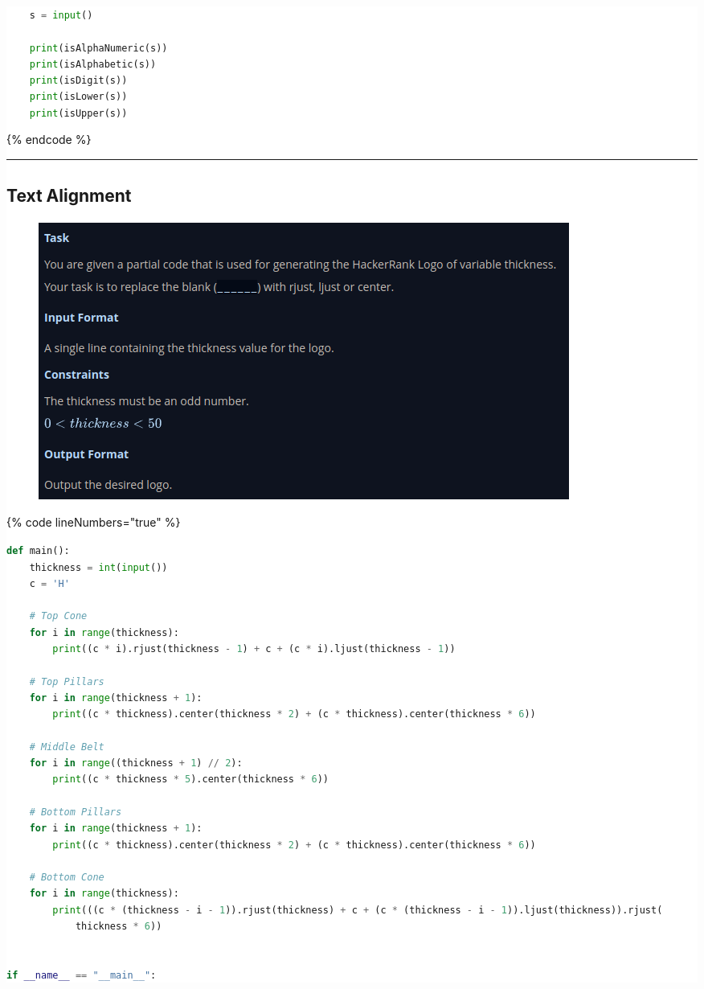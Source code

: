 ```python
    s = input()

    print(isAlphaNumeric(s))
    print(isAlphabetic(s))
    print(isDigit(s))
    print(isLower(s))
    print(isUpper(s))
```
{% endcode %}

***

## Text Alignment

<figure><img src="../.gitbook/assets/image (139).png" alt=""><figcaption></figcaption></figure>

{% code lineNumbers="true" %}
```python
def main():
    thickness = int(input())
    c = 'H'

    # Top Cone
    for i in range(thickness):
        print((c * i).rjust(thickness - 1) + c + (c * i).ljust(thickness - 1))

    # Top Pillars
    for i in range(thickness + 1):
        print((c * thickness).center(thickness * 2) + (c * thickness).center(thickness * 6))

    # Middle Belt
    for i in range((thickness + 1) // 2):
        print((c * thickness * 5).center(thickness * 6))

    # Bottom Pillars
    for i in range(thickness + 1):
        print((c * thickness).center(thickness * 2) + (c * thickness).center(thickness * 6))
        
    # Bottom Cone
    for i in range(thickness):
        print(((c * (thickness - i - 1)).rjust(thickness) + c + (c * (thickness - i - 1)).ljust(thickness)).rjust(
            thickness * 6))


if __name__ == "__main__":
```